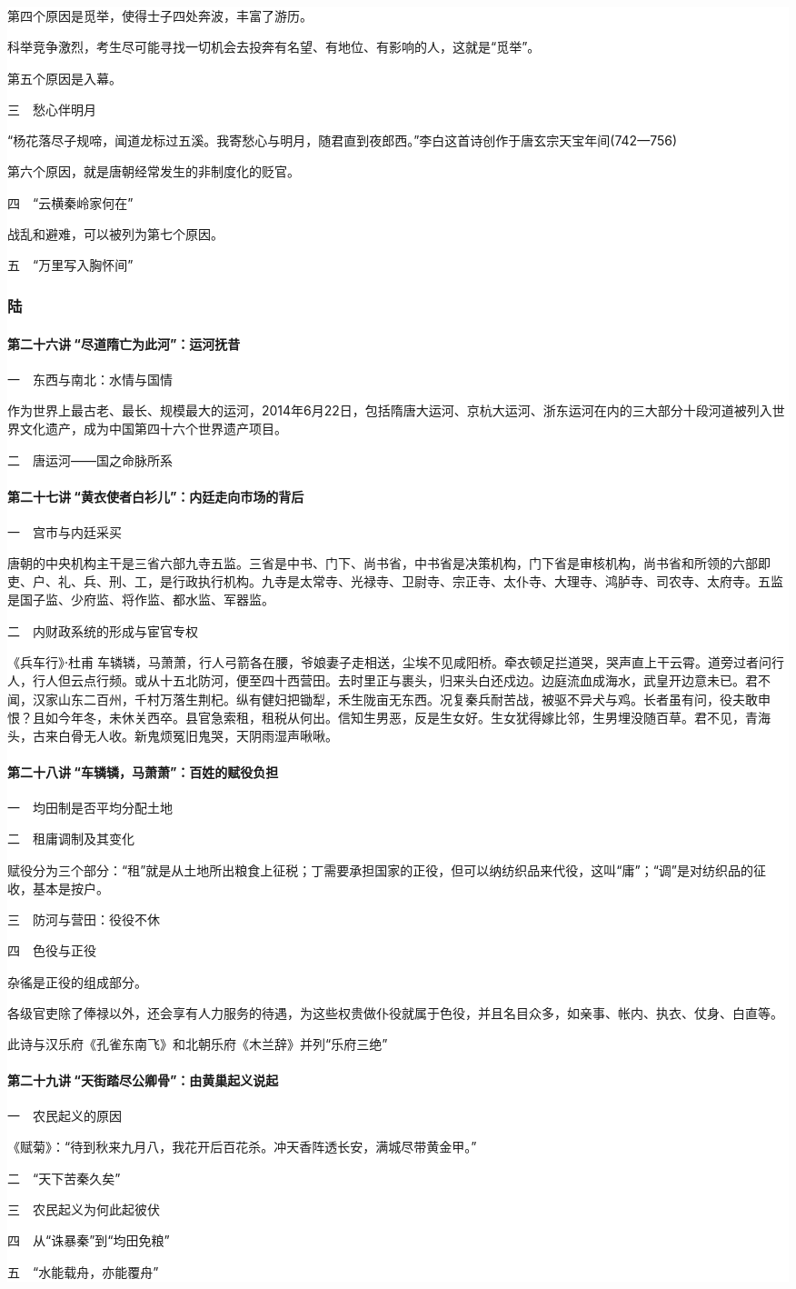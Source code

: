 第四个原因是觅举，使得士子四处奔波，丰富了游历。

科举竞争激烈，考生尽可能寻找一切机会去投奔有名望、有地位、有影响的人，这就是“觅举”。

第五个原因是入幕。

三　愁心伴明月

“杨花落尽子规啼，闻道龙标过五溪。我寄愁心与明月，随君直到夜郎西。”李白这首诗创作于唐玄宗天宝年间(742—756)

第六个原因，就是唐朝经常发生的非制度化的贬官。

四　“云横秦岭家何在”

战乱和避难，可以被列为第七个原因。

五　“万里写入胸怀间”

### 陆

#### 第二十六讲 “尽道隋亡为此河”：运河抚昔

一　东西与南北：水情与国情

作为世界上最古老、最长、规模最大的运河，2014年6月22日，包括隋唐大运河、京杭大运河、浙东运河在内的三大部分十段河道被列入世界文化遗产，成为中国第四十六个世界遗产项目。

二　唐运河——国之命脉所系

#### 第二十七讲 “黄衣使者白衫儿”：内廷走向市场的背后

一　宫市与内廷采买

唐朝的中央机构主干是三省六部九寺五监。三省是中书、门下、尚书省，中书省是决策机构，门下省是审核机构，尚书省和所领的六部即吏、户、礼、兵、刑、工，是行政执行机构。九寺是太常寺、光禄寺、卫尉寺、宗正寺、太仆寺、大理寺、鸿胪寺、司农寺、太府寺。五监是国子监、少府监、将作监、都水监、军器监。

二　内财政系统的形成与宦官专权

《兵车行》·杜甫  车辚辚，马萧萧，行人弓箭各在腰，爷娘妻子走相送，尘埃不见咸阳桥。牵衣顿足拦道哭，哭声直上干云霄。道旁过者问行人，行人但云点行频。或从十五北防河，便至四十西营田。去时里正与裹头，归来头白还戍边。边庭流血成海水，武皇开边意未已。君不闻，汉家山东二百州，千村万落生荆杞。纵有健妇把锄犁，禾生陇亩无东西。况复秦兵耐苦战，被驱不异犬与鸡。长者虽有问，役夫敢申恨？且如今年冬，未休关西卒。县官急索租，租税从何出。信知生男恶，反是生女好。生女犹得嫁比邻，生男埋没随百草。君不见，青海头，古来白骨无人收。新鬼烦冤旧鬼哭，天阴雨湿声啾啾。

#### 第二十八讲 “车辚辚，马萧萧”：百姓的赋役负担

一　均田制是否平均分配土地

二　租庸调制及其变化

赋役分为三个部分：“租”就是从土地所出粮食上征税；丁需要承担国家的正役，但可以纳纺织品来代役，这叫“庸”；“调”是对纺织品的征收，基本是按户。

三　防河与营田：役役不休

四　色役与正役

杂徭是正役的组成部分。

各级官吏除了俸禄以外，还会享有人力服务的待遇，为这些权贵做仆役就属于色役，并且名目众多，如亲事、帐内、执衣、仗身、白直等。

此诗与汉乐府《孔雀东南飞》和北朝乐府《木兰辞》并列“乐府三绝”

#### 第二十九讲 “天街踏尽公卿骨”：由黄巢起义说起

一　农民起义的原因

《赋菊》：“待到秋来九月八，我花开后百花杀。冲天香阵透长安，满城尽带黄金甲。”

二　“天下苦秦久矣”

三　农民起义为何此起彼伏

四　从“诛暴秦”到“均田免粮”

五　“水能载舟，亦能覆舟”